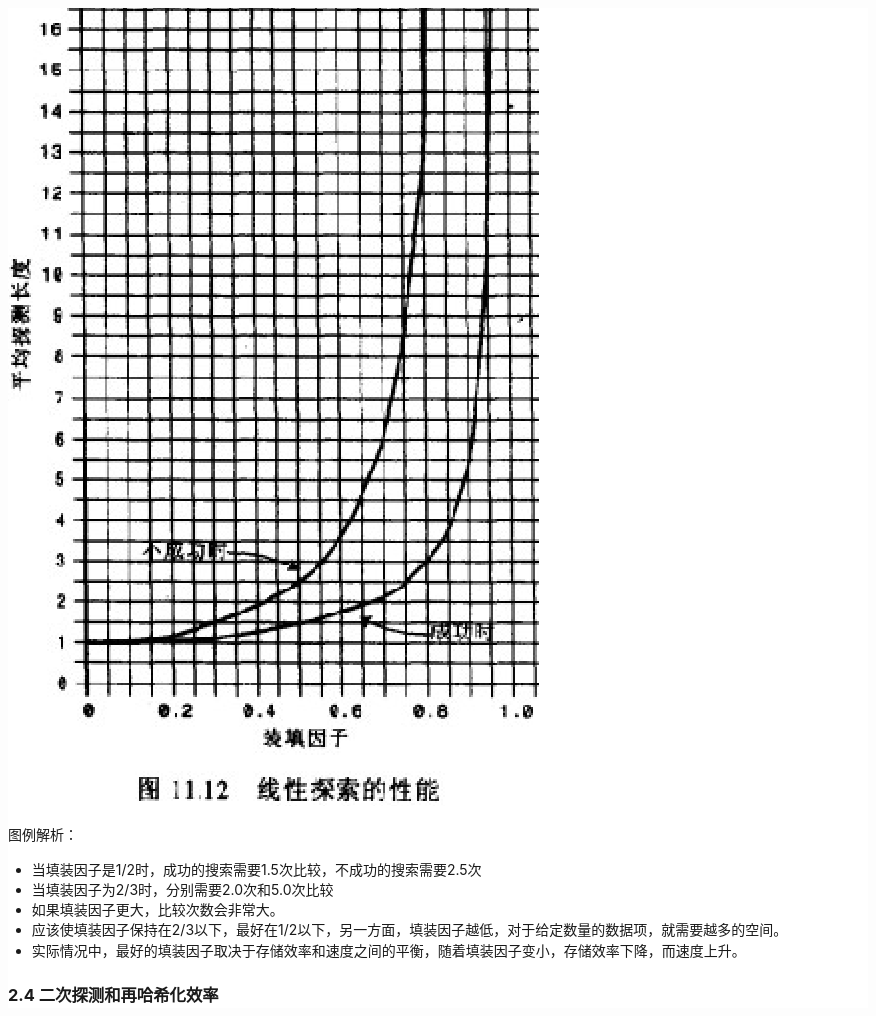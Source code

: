 <img src="图/线性探测的性能.png">

图例解析：

- 当填装因子是1/2时，成功的搜索需要1.5次比较，不成功的搜索需要2.5次
- 当填装因子为2/3时，分别需要2.0次和5.0次比较
- 如果填装因子更大，比较次数会非常大。
- 应该使填装因子保持在2/3以下，最好在1/2以下，另一方面，填装因子越低，对于给定数量的数据项，就需要越多的空间。
- 实际情况中，最好的填装因子取决于存储效率和速度之间的平衡，随着填装因子变小，存储效率下降，而速度上升。

### 2.4 二次探测和再哈希化效率
